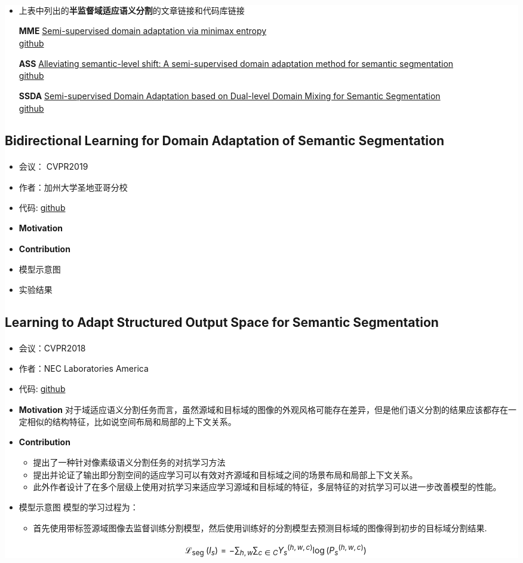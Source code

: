 - 上表中列出的**半监督域适应语义分割**的文章链接和代码库链接

  **MME** [Semi-supervised domain adaptation via minimax entropy](https://arxiv.org/pdf/1904.06487)  <br>
  [github](https://github.com/VisionLearningGroup/SSDA_MME?utm_source=catalyzex.com)
  <br>

  **ASS** [Alleviating semantic-level shift: A semi-supervised domain adaptation method for semantic segmentation](https://arxiv.org/pdf/2004.00794)  <br>
  [github](未开源)
  <br>

  **SSDA** [Semi-supervised Domain Adaptation based on Dual-level Domain Mixing for Semantic Segmentation](https://arxiv.org/pdf/2103.04705)  <br>
  [github](未开源)
  <br>

## Bidirectional Learning for Domain Adaptation of Semantic Segmentation
- 会议： CVPR2019
- 作者：加州大学圣地亚哥分校
- 代码: [github](https://github.com/liyunsheng13/BDL)



- **Motivation**
  

- **Contribution**

- 模型示意图


- 实验结果



## Learning to Adapt Structured Output Space for Semantic Segmentation
- 会议：CVPR2018
- 作者：NEC Laboratories America
- 代码: [github](https://github.com/wasidennis/AdaptSegNet)

- **Motivation**
  对于域适应语义分割任务而言，虽然源域和目标域的图像的外观风格可能存在差异，但是他们语义分割的结果应该都存在一定相似的结构特征，比如说空间布局和局部的上下文关系。

- **Contribution**
  - 提出了一种针对像素级语义分割任务的对抗学习方法
  - 提出并论证了输出即分割空间的适应学习可以有效对齐源域和目标域之间的场景布局和局部上下文关系。
  - 此外作者设计了在多个层级上使用对抗学习来适应学习源域和目标域的特征，多层特征的对抗学习可以进一步改善模型的性能。

- 模型示意图
  模型的学习过程为：
    - 首先使用带标签源域图像去监督训练分割模型，然后使用训练好的分割模型去预测目标域的图像得到初步的目标域分割结果.

      $$
        \mathcal{L}_{\text {seg }}\left(I_{s}\right)=-\sum_{h, w} \sum_{c \in C} Y_{s}^{(h, w, c)} \log \left(P_{s}^{(h, w, c)}\right)
      $$
